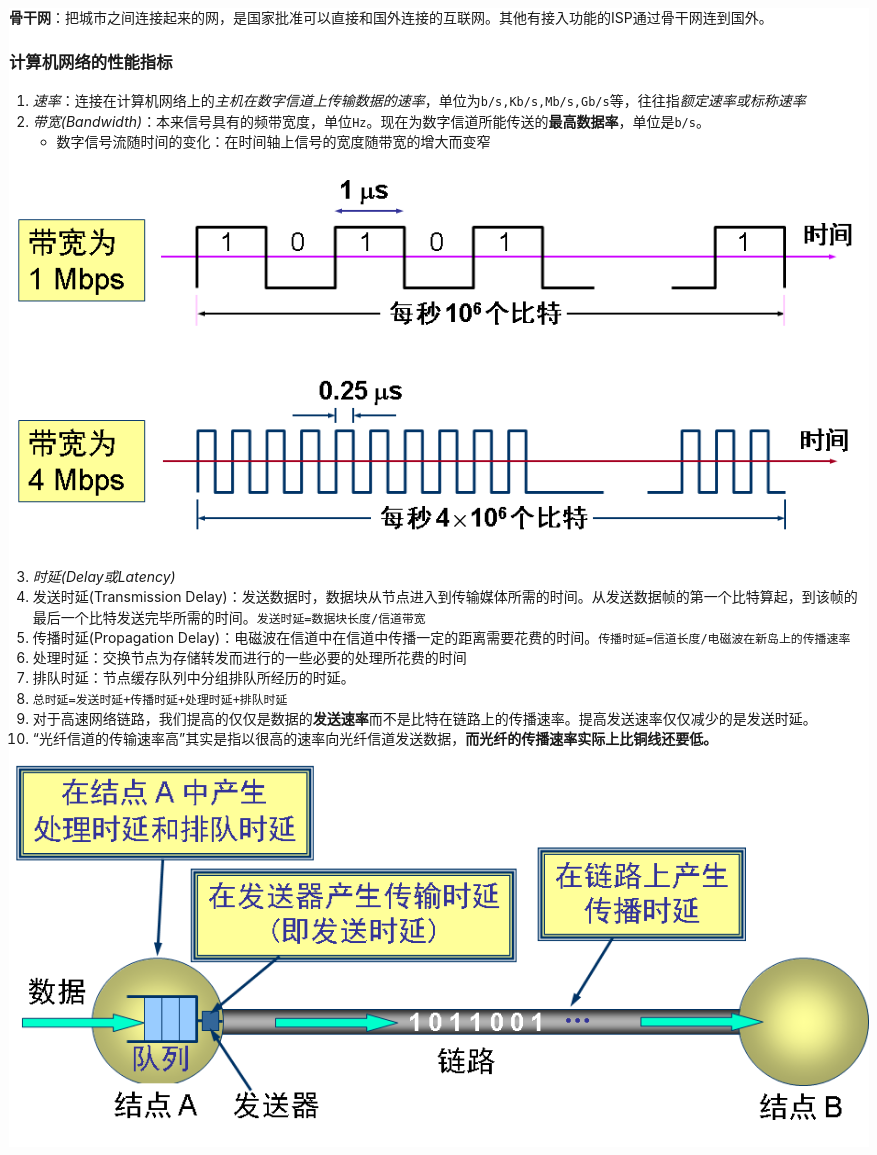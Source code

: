**骨干网**：把城市之间连接起来的网，是国家批准可以直接和国外连接的互联网。其他有接入功能的ISP通过骨干网连到国外。

### 计算机网络的性能指标

1. *速率*：连接在计算机网络上的*主机在数字信道上传输数据的速率*，单位为`b/s,Kb/s,Mb/s,Gb/s`等，往往指*额定速率或标称速率*
2. *带宽(Bandwidth)*：本来信号具有的频带宽度，单位`Hz`。现在为数字信道所能传送的**最高数据率**，单位是`b/s`。
	* 数字信号流随时间的变化：在时间轴上信号的宽度随带宽的增大而变窄

![带宽](./assets/1521638792018.png)

3. *时延(Delay或Latency)*
  1. 发送时延(Transmission Delay)：发送数据时，数据块从节点进入到传输媒体所需的时间。从发送数据帧的第一个比特算起，到该帧的最后一个比特发送完毕所需的时间。`发送时延=数据块长度/信道带宽`
  2. 传播时延(Propagation Delay)：电磁波在信道中在信道中传播一定的距离需要花费的时间。`传播时延=信道长度/电磁波在新岛上的传播速率` 
  3. 处理时延：交换节点为存储转发而进行的一些必要的处理所花费的时间
  4. 排队时延：节点缓存队列中分组排队所经历的时延。
  5. `总时延=发送时延+传播时延+处理时延+排队时延`
  6. 对于高速网络链路，我们提高的仅仅是数据的**发送速率**而不是比特在链路上的传播速率。提高发送速率仅仅减少的是发送时延。
  7. “光纤信道的传输速率高”其实是指以很高的速率向光纤信道发送数据，**而光纤的传播速率实际上比铜线还要低。**

![四种时延所产生的地方](./assets/1521639808131.png)

